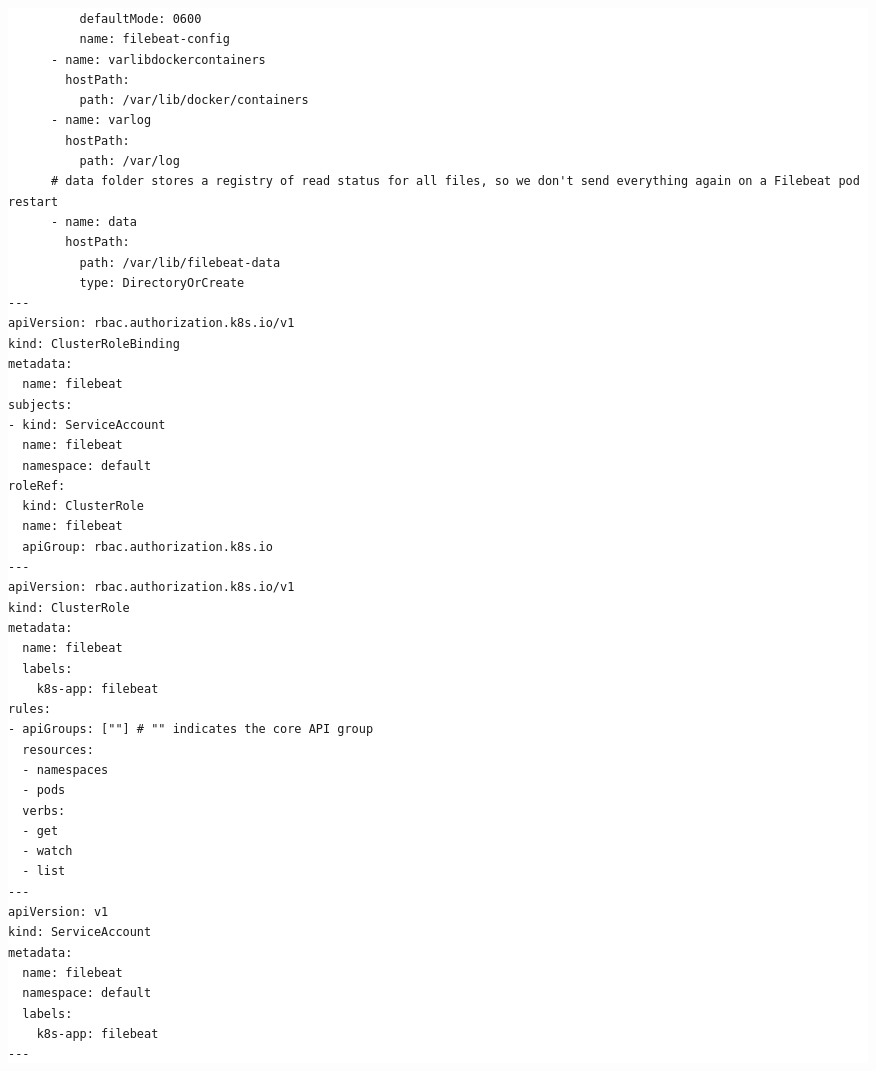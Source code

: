 ```
          defaultMode: 0600
          name: filebeat-config
      - name: varlibdockercontainers
        hostPath:
          path: /var/lib/docker/containers
      - name: varlog
        hostPath:
          path: /var/log
      # data folder stores a registry of read status for all files, so we don't send everything again on a Filebeat pod restart
      - name: data
        hostPath:
          path: /var/lib/filebeat-data
          type: DirectoryOrCreate
---
apiVersion: rbac.authorization.k8s.io/v1
kind: ClusterRoleBinding
metadata:
  name: filebeat
subjects:
- kind: ServiceAccount
  name: filebeat
  namespace: default
roleRef:
  kind: ClusterRole
  name: filebeat
  apiGroup: rbac.authorization.k8s.io
---
apiVersion: rbac.authorization.k8s.io/v1
kind: ClusterRole
metadata:
  name: filebeat
  labels:
    k8s-app: filebeat
rules:
- apiGroups: [""] # "" indicates the core API group
  resources:
  - namespaces
  - pods
  verbs:
  - get
  - watch
  - list
---
apiVersion: v1
kind: ServiceAccount
metadata:
  name: filebeat
  namespace: default
  labels:
    k8s-app: filebeat
---

```
